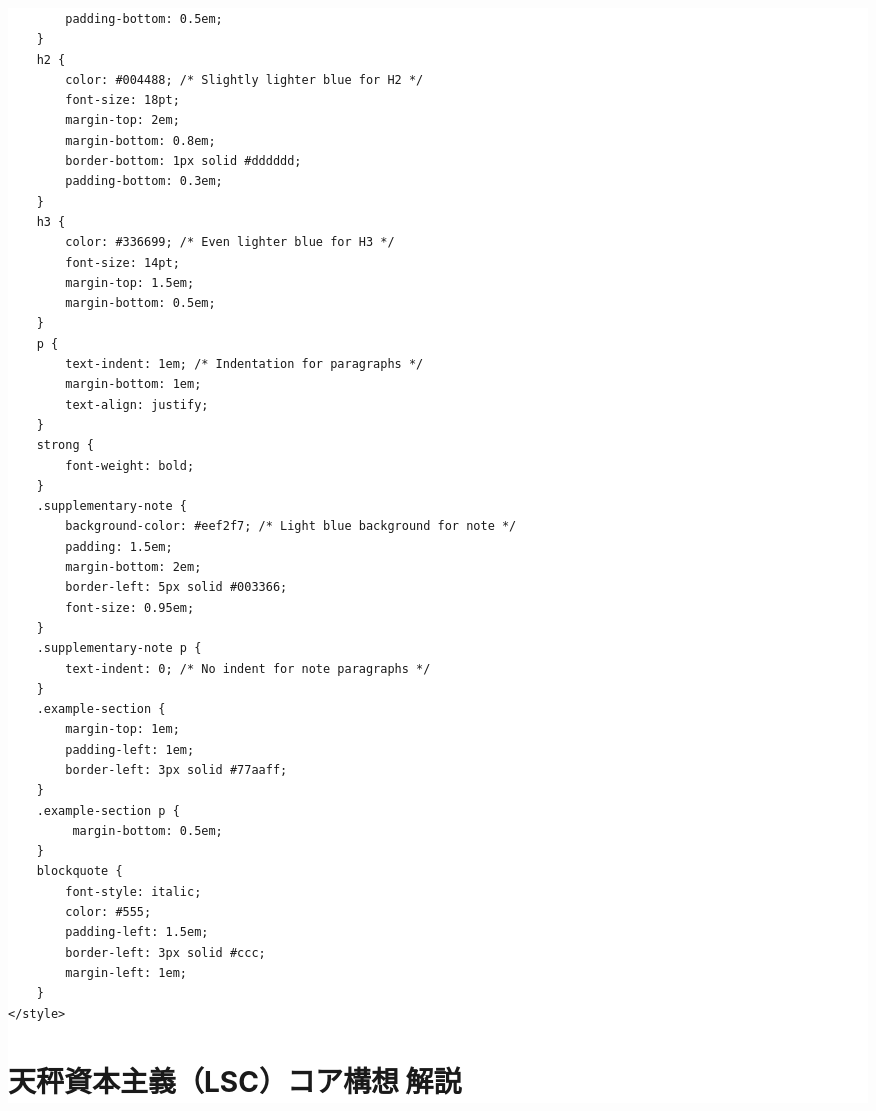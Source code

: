             padding-bottom: 0.5em;
        }
        h2 {
            color: #004488; /* Slightly lighter blue for H2 */
            font-size: 18pt;
            margin-top: 2em;
            margin-bottom: 0.8em;
            border-bottom: 1px solid #dddddd;
            padding-bottom: 0.3em;
        }
        h3 {
            color: #336699; /* Even lighter blue for H3 */
            font-size: 14pt;
            margin-top: 1.5em;
            margin-bottom: 0.5em;
        }
        p {
            text-indent: 1em; /* Indentation for paragraphs */
            margin-bottom: 1em;
            text-align: justify;
        }
        strong {
            font-weight: bold;
        }
        .supplementary-note {
            background-color: #eef2f7; /* Light blue background for note */
            padding: 1.5em;
            margin-bottom: 2em;
            border-left: 5px solid #003366;
            font-size: 0.95em;
        }
        .supplementary-note p {
            text-indent: 0; /* No indent for note paragraphs */
        }
        .example-section {
            margin-top: 1em;
            padding-left: 1em;
            border-left: 3px solid #77aaff;
        }
        .example-section p {
             margin-bottom: 0.5em;
        }
        blockquote {
            font-style: italic;
            color: #555;
            padding-left: 1.5em;
            border-left: 3px solid #ccc;
            margin-left: 1em;
        }
    </style>
</head>
<body>
    <div class="container">
        <h1>天秤資本主義（LSC）コア構想 解説</h1>
